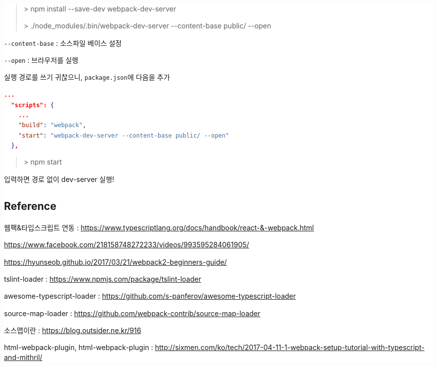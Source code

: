 > \> npm install --save-dev webpack-dev-server
>
> \> ./node_modules/.bin/webpack-dev-server  --content-base public/ --open

`--content-base` : 소스파일 베이스 설정

`--open` : 브라우저를 실행

실행 경로를 쓰기 귀찮으니, `package.json`에 다음을 추가

````json
...
  "scripts": {
    ...
    "build": "webpack",
    "start": "webpack-dev-server --content-base public/ --open"
  },
````

> \> npm start

입력하면 경로 없이 dev-server 실행!




## Reference

웹팩&타입스크립트 연동 : https://www.typescriptlang.org/docs/handbook/react-&-webpack.html

https://www.facebook.com/218158748272233/videos/993595284061905/

https://hyunseob.github.io/2017/03/21/webpack2-beginners-guide/

tslint-loader : https://www.npmjs.com/package/tslint-loader

awesome-typescript-loader : https://github.com/s-panferov/awesome-typescript-loader

source-map-loader : https://github.com/webpack-contrib/source-map-loader

소스맵이란 : https://blog.outsider.ne.kr/916

html-webpack-plugin, html-webpack-plugin : http://sixmen.com/ko/tech/2017-04-11-1-webpack-setup-tutorial-with-typescript-and-mithril/

